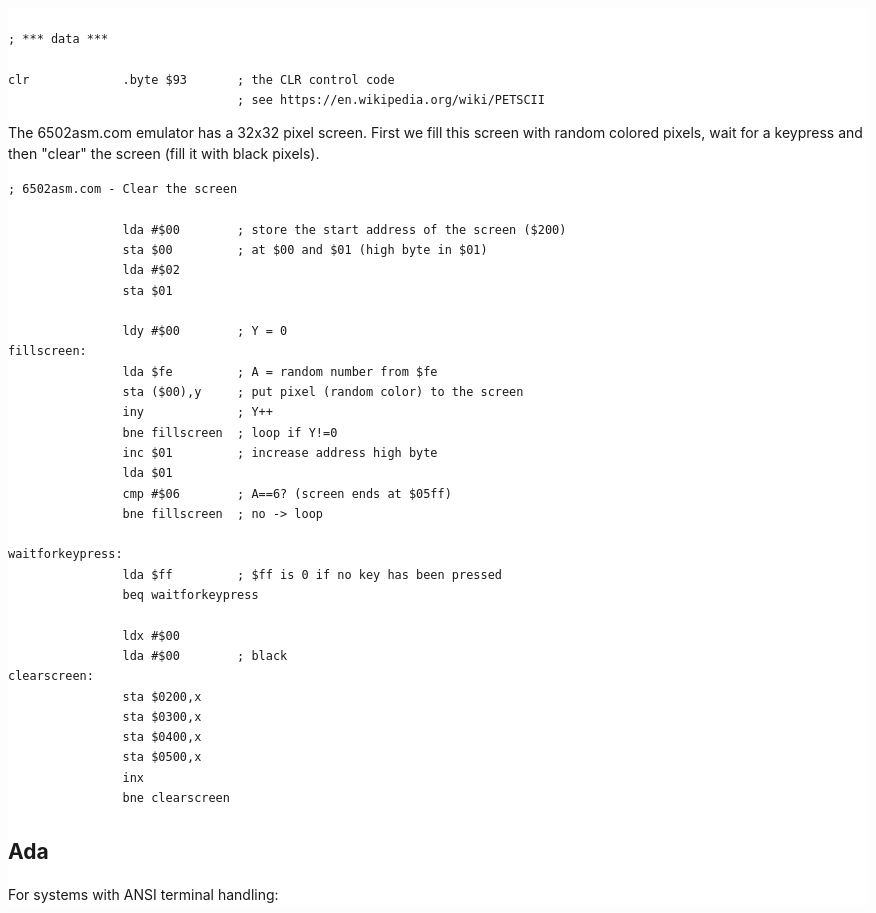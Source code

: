 ```6502asm

; *** data ***

clr             .byte $93       ; the CLR control code
                                ; see https://en.wikipedia.org/wiki/PETSCII

```


The 6502asm.com emulator has a 32x32 pixel screen. First we fill this screen with random colored pixels, wait for a keypress and then "clear" the screen (fill it with black pixels).

```6502asm
; 6502asm.com - Clear the screen

                lda #$00        ; store the start address of the screen ($200)
                sta $00         ; at $00 and $01 (high byte in $01)
                lda #$02
                sta $01

                ldy #$00        ; Y = 0
fillscreen:
                lda $fe         ; A = random number from $fe
                sta ($00),y     ; put pixel (random color) to the screen
                iny             ; Y++
                bne fillscreen  ; loop if Y!=0
                inc $01         ; increase address high byte
                lda $01
                cmp #$06        ; A==6? (screen ends at $05ff)
                bne fillscreen  ; no -> loop

waitforkeypress:
                lda $ff         ; $ff is 0 if no key has been pressed
                beq waitforkeypress

                ldx #$00
                lda #$00        ; black
clearscreen:
                sta $0200,x
                sta $0300,x
                sta $0400,x
                sta $0500,x
                inx
                bne clearscreen

```



## Ada


For systems with ANSI terminal handling:
